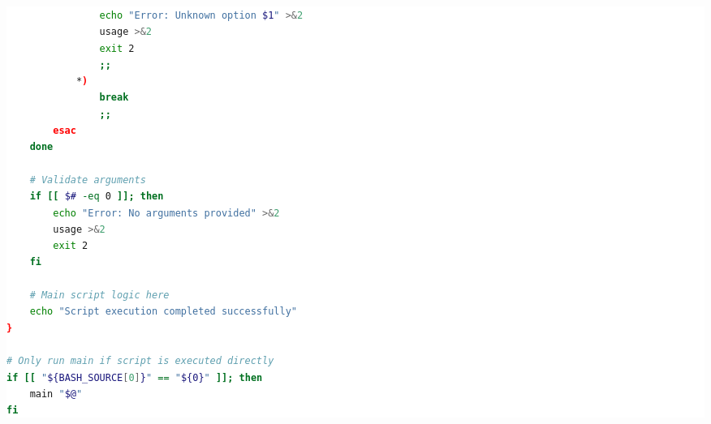 ```bash
                echo "Error: Unknown option $1" >&2
                usage >&2
                exit 2
                ;;
            *)
                break
                ;;
        esac
    done
    
    # Validate arguments
    if [[ $# -eq 0 ]]; then
        echo "Error: No arguments provided" >&2
        usage >&2
        exit 2
    fi
    
    # Main script logic here
    echo "Script execution completed successfully"
}

# Only run main if script is executed directly
if [[ "${BASH_SOURCE[0]}" == "${0}" ]]; then
    main "$@"
fi
